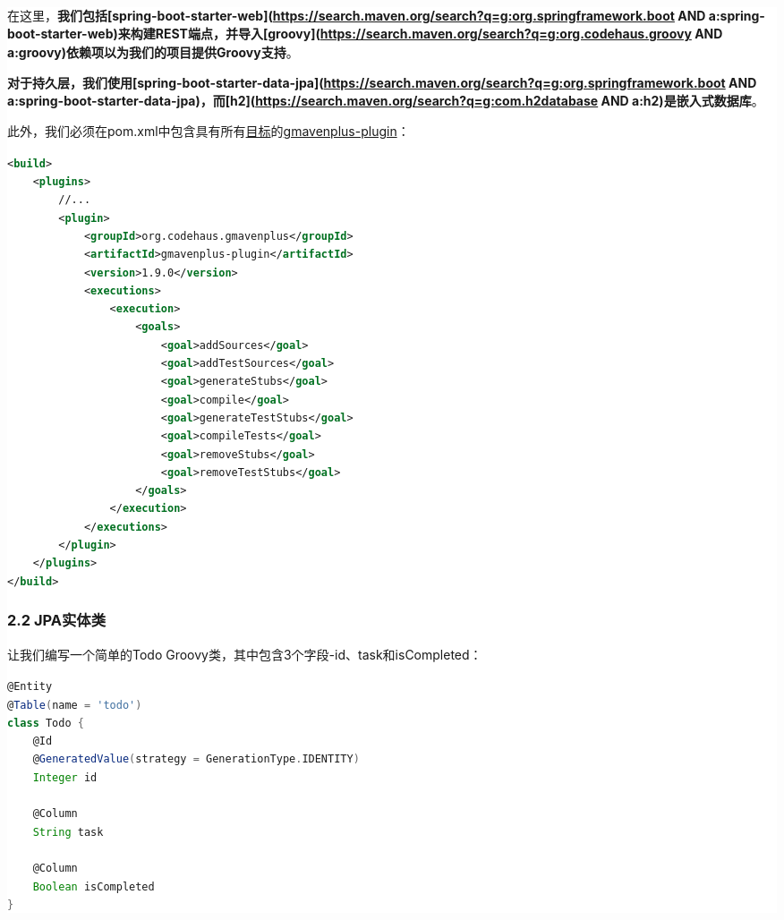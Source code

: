 在这里，**我们包括[spring-boot-starter-web](https://search.maven.org/search?q=g:org.springframework.boot AND a:spring-boot-starter-web)来构建REST端点，并导入[groovy](https://search.maven.org/search?q=g:org.codehaus.groovy AND a:groovy)依赖项以为我们的项目提供Groovy支持**。

**对于持久层，我们使用[spring-boot-starter-data-jpa](https://search.maven.org/search?q=g:org.springframework.boot AND a:spring-boot-starter-data-jpa)，而[h2](https://search.maven.org/search?q=g:com.h2database AND a:h2)是嵌入式数据库**。

此外，我们必须在pom.xml中包含具有所有[目标](https://github.com/groovy/GMavenPlus/wiki/Usage#why-do-i-need-so-many-goals)的[gmavenplus-plugin](https://search.maven.org/search?q=gmavenplus-plugin)：

```xml
<build>
    <plugins>
        //...
        <plugin>
            <groupId>org.codehaus.gmavenplus</groupId>
            <artifactId>gmavenplus-plugin</artifactId>
            <version>1.9.0</version>
            <executions>
                <execution>
                    <goals>
                        <goal>addSources</goal>
                        <goal>addTestSources</goal>
                        <goal>generateStubs</goal>
                        <goal>compile</goal>
                        <goal>generateTestStubs</goal>
                        <goal>compileTests</goal>
                        <goal>removeStubs</goal>
                        <goal>removeTestStubs</goal>
                    </goals>
                </execution>
            </executions>
        </plugin>
    </plugins>
</build>
```

### 2.2 JPA实体类

让我们编写一个简单的Todo Groovy类，其中包含3个字段-id、task和isCompleted：

```groovy
@Entity
@Table(name = 'todo')
class Todo {
    @Id
    @GeneratedValue(strategy = GenerationType.IDENTITY)
    Integer id

    @Column
    String task

    @Column
    Boolean isCompleted
}
```
